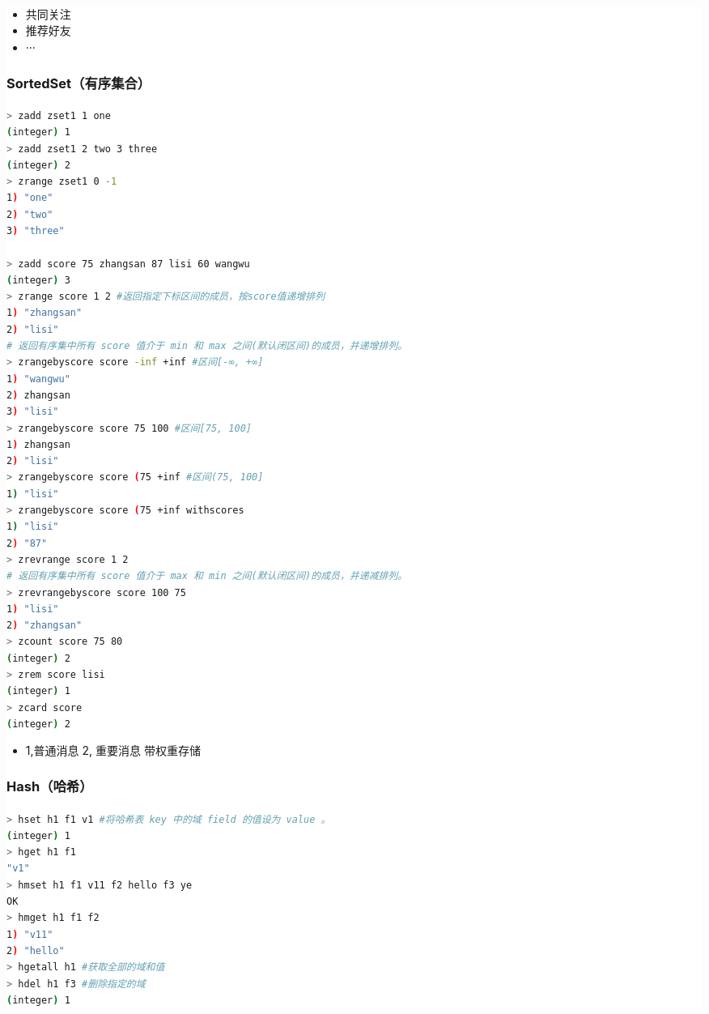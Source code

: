 * 共同关注
* 推荐好友
* ···

### SortedSet（有序集合）

```bash
> zadd zset1 1 one
(integer) 1
> zadd zset1 2 two 3 three
(integer) 2
> zrange zset1 0 -1
1) "one"
2) "two"
3) "three"

> zadd score 75 zhangsan 87 lisi 60 wangwu
(integer) 3
> zrange score 1 2 #返回指定下标区间的成员，按score值递增排列
1) "zhangsan"
2) "lisi"
# 返回有序集中所有 score 值介于 min 和 max 之间(默认闭区间)的成员，并递增排列。
> zrangebyscore score -inf +inf #区间[-∞, +∞]
1) "wangwu"
2) zhangsan 
3) "lisi"
> zrangebyscore score 75 100 #区间[75, 100]
1) zhangsan 
2) "lisi"
> zrangebyscore score (75 +inf #区间(75, 100]
1) "lisi"
> zrangebyscore score (75 +inf withscores
1) "lisi"
2) "87"
> zrevrange score 1 2
# 返回有序集中所有 score 值介于 max 和 min 之间(默认闭区间)的成员，并递减排列。
> zrevrangebyscore score 100 75
1) "lisi"
2) "zhangsan"
> zcount score 75 80
(integer) 2
> zrem score lisi
(integer) 1
> zcard score
(integer) 2
```

* 1,普通消息 2, 重要消息   带权重存储

### Hash（哈希）

```bash
> hset h1 f1 v1 #将哈希表 key 中的域 field 的值设为 value 。
(integer) 1
> hget h1 f1
"v1"
> hmset h1 f1 v11 f2 hello f3 ye
OK
> hmget h1 f1 f2 
1) "v11"
2) "hello"
> hgetall h1 #获取全部的域和值
> hdel h1 f3 #删除指定的域
(integer) 1

```